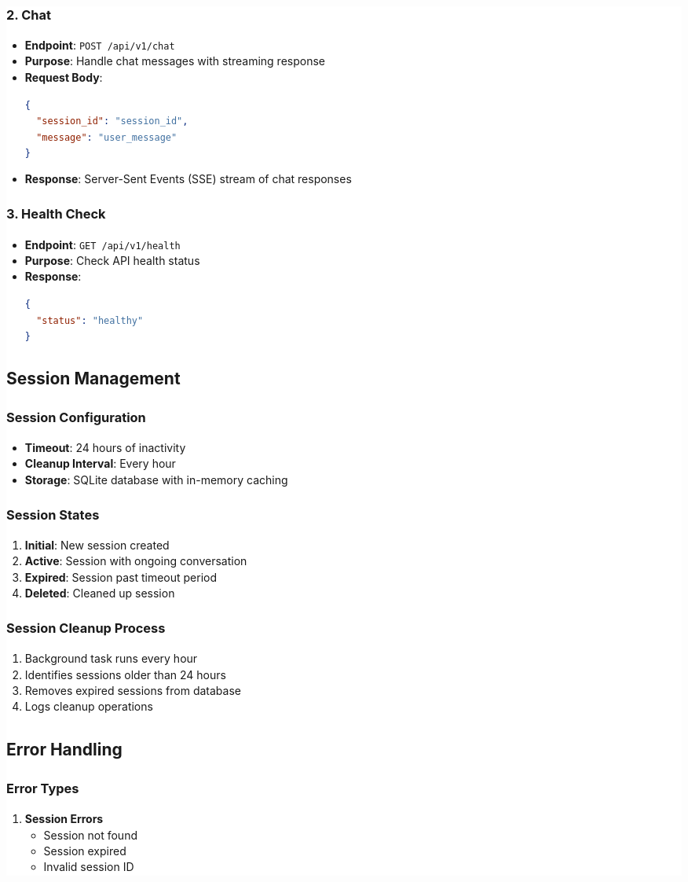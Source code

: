 ### 2. Chat
- **Endpoint**: `POST /api/v1/chat`
- **Purpose**: Handle chat messages with streaming response
- **Request Body**:
  ```json
  {
    "session_id": "session_id",
    "message": "user_message"
  }
  ```
- **Response**: Server-Sent Events (SSE) stream of chat responses

### 3. Health Check
- **Endpoint**: `GET /api/v1/health`
- **Purpose**: Check API health status
- **Response**:
  ```json
  {
    "status": "healthy"
  }
  ```

## Session Management

### Session Configuration
- **Timeout**: 24 hours of inactivity
- **Cleanup Interval**: Every hour
- **Storage**: SQLite database with in-memory caching

### Session States
1. **Initial**: New session created
2. **Active**: Session with ongoing conversation
3. **Expired**: Session past timeout period
4. **Deleted**: Cleaned up session

### Session Cleanup Process
1. Background task runs every hour
2. Identifies sessions older than 24 hours
3. Removes expired sessions from database
4. Logs cleanup operations

## Error Handling

### Error Types
1. **Session Errors**
   - Session not found
   - Session expired
   - Invalid session ID
